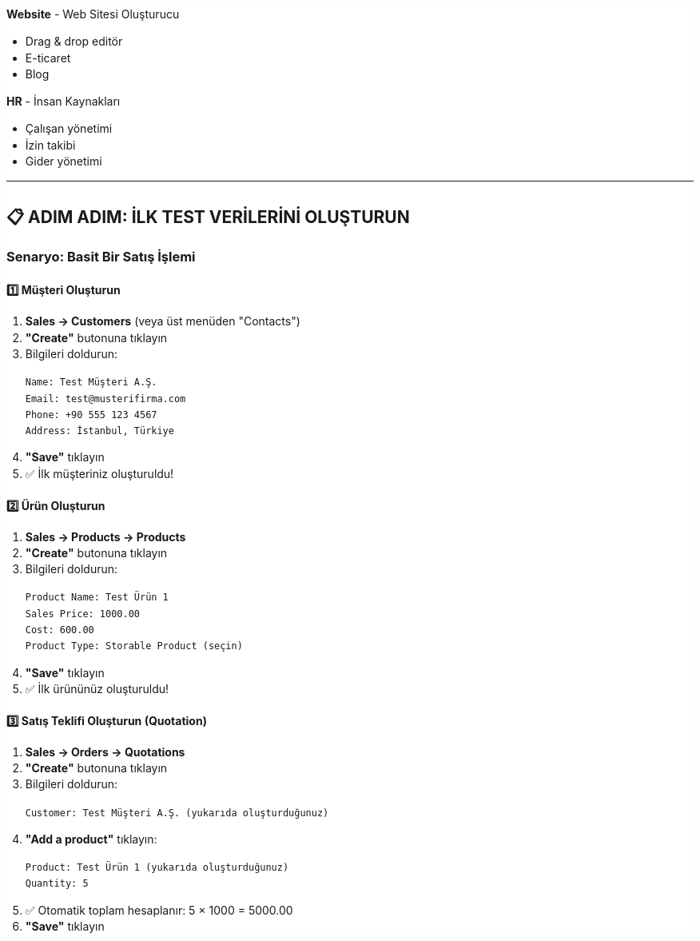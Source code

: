 **Website** - Web Sitesi Oluşturucu

- Drag & drop editör
- E-ticaret
- Blog

**HR** - İnsan Kaynakları

- Çalışan yönetimi
- İzin takibi
- Gider yönetimi

---

## 📋 ADIM ADIM: İLK TEST VERİLERİNİ OLUŞTURUN

### Senaryo: Basit Bir Satış İşlemi

#### 1️⃣ Müşteri Oluşturun

1. **Sales → Customers** (veya üst menüden "Contacts")
2. **"Create"** butonuna tıklayın
3. Bilgileri doldurun:
   ```
   Name: Test Müşteri A.Ş.
   Email: test@musterifirma.com
   Phone: +90 555 123 4567
   Address: İstanbul, Türkiye
   ```
4. **"Save"** tıklayın
5. ✅ İlk müşteriniz oluşturuldu!

#### 2️⃣ Ürün Oluşturun

1. **Sales → Products → Products**
2. **"Create"** butonuna tıklayın
3. Bilgileri doldurun:
   ```
   Product Name: Test Ürün 1
   Sales Price: 1000.00
   Cost: 600.00
   Product Type: Storable Product (seçin)
   ```
4. **"Save"** tıklayın
5. ✅ İlk ürününüz oluşturuldu!

#### 3️⃣ Satış Teklifi Oluşturun (Quotation)

1. **Sales → Orders → Quotations**
2. **"Create"** butonuna tıklayın
3. Bilgileri doldurun:
   ```
   Customer: Test Müşteri A.Ş. (yukarıda oluşturduğunuz)
   ```
4. **"Add a product"** tıklayın:
   ```
   Product: Test Ürün 1 (yukarıda oluşturduğunuz)
   Quantity: 5
   ```
5. ✅ Otomatik toplam hesaplanır: 5 × 1000 = 5000.00
6. **"Save"** tıklayın

